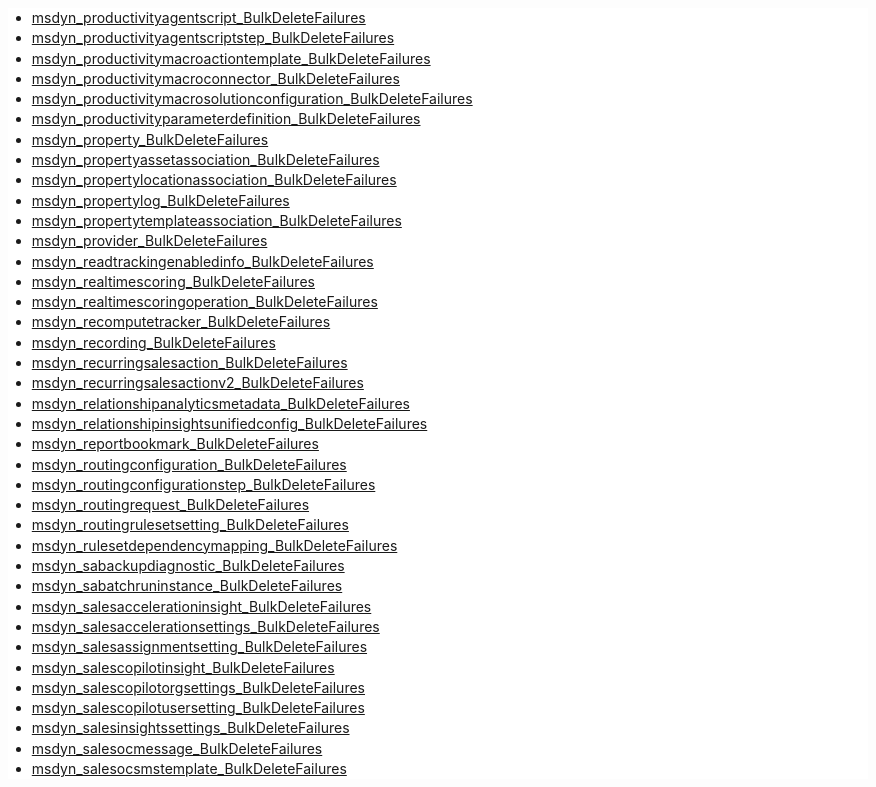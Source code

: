 - [msdyn_productivityagentscript_BulkDeleteFailures](#BKMK_msdyn_productivityagentscript_BulkDeleteFailures)
- [msdyn_productivityagentscriptstep_BulkDeleteFailures](#BKMK_msdyn_productivityagentscriptstep_BulkDeleteFailures)
- [msdyn_productivitymacroactiontemplate_BulkDeleteFailures](#BKMK_msdyn_productivitymacroactiontemplate_BulkDeleteFailures)
- [msdyn_productivitymacroconnector_BulkDeleteFailures](#BKMK_msdyn_productivitymacroconnector_BulkDeleteFailures)
- [msdyn_productivitymacrosolutionconfiguration_BulkDeleteFailures](#BKMK_msdyn_productivitymacrosolutionconfiguration_BulkDeleteFailures)
- [msdyn_productivityparameterdefinition_BulkDeleteFailures](#BKMK_msdyn_productivityparameterdefinition_BulkDeleteFailures)
- [msdyn_property_BulkDeleteFailures](#BKMK_msdyn_property_BulkDeleteFailures)
- [msdyn_propertyassetassociation_BulkDeleteFailures](#BKMK_msdyn_propertyassetassociation_BulkDeleteFailures)
- [msdyn_propertylocationassociation_BulkDeleteFailures](#BKMK_msdyn_propertylocationassociation_BulkDeleteFailures)
- [msdyn_propertylog_BulkDeleteFailures](#BKMK_msdyn_propertylog_BulkDeleteFailures)
- [msdyn_propertytemplateassociation_BulkDeleteFailures](#BKMK_msdyn_propertytemplateassociation_BulkDeleteFailures)
- [msdyn_provider_BulkDeleteFailures](#BKMK_msdyn_provider_BulkDeleteFailures)
- [msdyn_readtrackingenabledinfo_BulkDeleteFailures](#BKMK_msdyn_readtrackingenabledinfo_BulkDeleteFailures)
- [msdyn_realtimescoring_BulkDeleteFailures](#BKMK_msdyn_realtimescoring_BulkDeleteFailures)
- [msdyn_realtimescoringoperation_BulkDeleteFailures](#BKMK_msdyn_realtimescoringoperation_BulkDeleteFailures)
- [msdyn_recomputetracker_BulkDeleteFailures](#BKMK_msdyn_recomputetracker_BulkDeleteFailures)
- [msdyn_recording_BulkDeleteFailures](#BKMK_msdyn_recording_BulkDeleteFailures)
- [msdyn_recurringsalesaction_BulkDeleteFailures](#BKMK_msdyn_recurringsalesaction_BulkDeleteFailures)
- [msdyn_recurringsalesactionv2_BulkDeleteFailures](#BKMK_msdyn_recurringsalesactionv2_BulkDeleteFailures)
- [msdyn_relationshipanalyticsmetadata_BulkDeleteFailures](#BKMK_msdyn_relationshipanalyticsmetadata_BulkDeleteFailures)
- [msdyn_relationshipinsightsunifiedconfig_BulkDeleteFailures](#BKMK_msdyn_relationshipinsightsunifiedconfig_BulkDeleteFailures)
- [msdyn_reportbookmark_BulkDeleteFailures](#BKMK_msdyn_reportbookmark_BulkDeleteFailures)
- [msdyn_routingconfiguration_BulkDeleteFailures](#BKMK_msdyn_routingconfiguration_BulkDeleteFailures)
- [msdyn_routingconfigurationstep_BulkDeleteFailures](#BKMK_msdyn_routingconfigurationstep_BulkDeleteFailures)
- [msdyn_routingrequest_BulkDeleteFailures](#BKMK_msdyn_routingrequest_BulkDeleteFailures)
- [msdyn_routingrulesetsetting_BulkDeleteFailures](#BKMK_msdyn_routingrulesetsetting_BulkDeleteFailures)
- [msdyn_rulesetdependencymapping_BulkDeleteFailures](#BKMK_msdyn_rulesetdependencymapping_BulkDeleteFailures)
- [msdyn_sabackupdiagnostic_BulkDeleteFailures](#BKMK_msdyn_sabackupdiagnostic_BulkDeleteFailures)
- [msdyn_sabatchruninstance_BulkDeleteFailures](#BKMK_msdyn_sabatchruninstance_BulkDeleteFailures)
- [msdyn_salesaccelerationinsight_BulkDeleteFailures](#BKMK_msdyn_salesaccelerationinsight_BulkDeleteFailures)
- [msdyn_salesaccelerationsettings_BulkDeleteFailures](#BKMK_msdyn_salesaccelerationsettings_BulkDeleteFailures)
- [msdyn_salesassignmentsetting_BulkDeleteFailures](#BKMK_msdyn_salesassignmentsetting_BulkDeleteFailures)
- [msdyn_salescopilotinsight_BulkDeleteFailures](#BKMK_msdyn_salescopilotinsight_BulkDeleteFailures)
- [msdyn_salescopilotorgsettings_BulkDeleteFailures](#BKMK_msdyn_salescopilotorgsettings_BulkDeleteFailures)
- [msdyn_salescopilotusersetting_BulkDeleteFailures](#BKMK_msdyn_salescopilotusersetting_BulkDeleteFailures)
- [msdyn_salesinsightssettings_BulkDeleteFailures](#BKMK_msdyn_salesinsightssettings_BulkDeleteFailures)
- [msdyn_salesocmessage_BulkDeleteFailures](#BKMK_msdyn_salesocmessage_BulkDeleteFailures)
- [msdyn_salesocsmstemplate_BulkDeleteFailures](#BKMK_msdyn_salesocsmstemplate_BulkDeleteFailures)